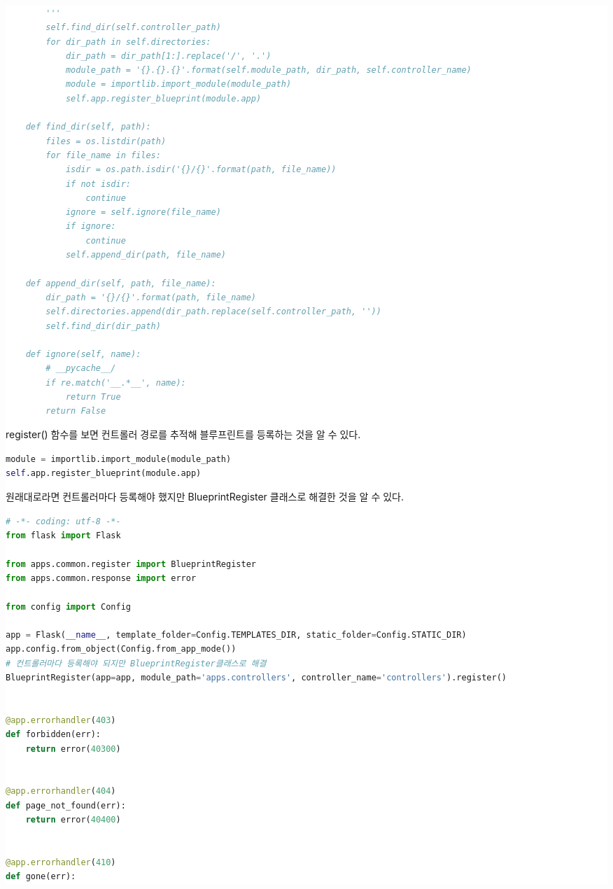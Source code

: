 ```python
        '''
        self.find_dir(self.controller_path)
        for dir_path in self.directories:
            dir_path = dir_path[1:].replace('/', '.')
            module_path = '{}.{}.{}'.format(self.module_path, dir_path, self.controller_name)
            module = importlib.import_module(module_path)
            self.app.register_blueprint(module.app)

    def find_dir(self, path):
        files = os.listdir(path)
        for file_name in files:
            isdir = os.path.isdir('{}/{}'.format(path, file_name))
            if not isdir:
                continue
            ignore = self.ignore(file_name)
            if ignore:
                continue
            self.append_dir(path, file_name)

    def append_dir(self, path, file_name):
        dir_path = '{}/{}'.format(path, file_name)
        self.directories.append(dir_path.replace(self.controller_path, ''))
        self.find_dir(dir_path)

    def ignore(self, name):
        # __pycache__/
        if re.match('__.*__', name):
            return True
        return False
```
register() 함수를 보면 컨트롤러 경로를 추적해 블루프린트를 등록하는 것을 알 수 있다.  
```python
module = importlib.import_module(module_path)
self.app.register_blueprint(module.app)
```
원래대로라면 컨트롤러마다 등록해야 했지만 BlueprintRegister 클래스로 해결한 것을 알 수 있다.
```python
# -*- coding: utf-8 -*-
from flask import Flask

from apps.common.register import BlueprintRegister
from apps.common.response import error

from config import Config

app = Flask(__name__, template_folder=Config.TEMPLATES_DIR, static_folder=Config.STATIC_DIR)
app.config.from_object(Config.from_app_mode())
# 컨트롤러마다 등록해야 되지만 BlueprintRegister클래스로 해결
BlueprintRegister(app=app, module_path='apps.controllers', controller_name='controllers').register()


@app.errorhandler(403)
def forbidden(err):
    return error(40300)


@app.errorhandler(404)
def page_not_found(err):
    return error(40400)


@app.errorhandler(410)
def gone(err):
```